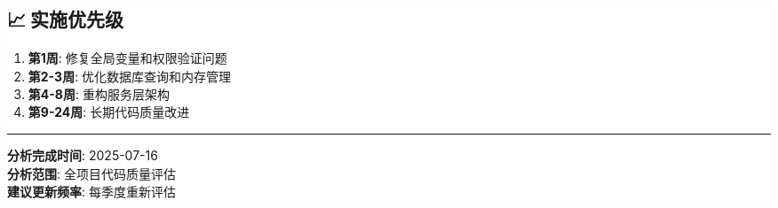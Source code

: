 ## 📈 实施优先级

1. **第1周**: 修复全局变量和权限验证问题
2. **第2-3周**: 优化数据库查询和内存管理
3. **第4-8周**: 重构服务层架构
4. **第9-24周**: 长期代码质量改进

---

**分析完成时间**: 2025-07-16  
**分析范围**: 全项目代码质量评估  
**建议更新频率**: 每季度重新评估